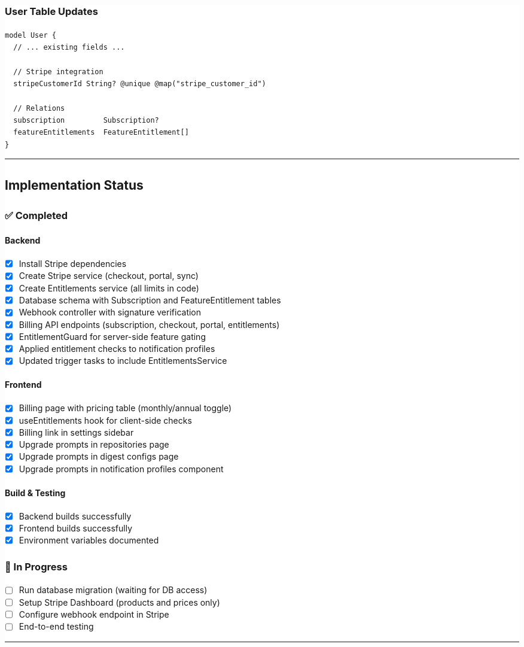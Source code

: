 ### User Table Updates

```prisma
model User {
  // ... existing fields ...

  // Stripe integration
  stripeCustomerId String? @unique @map("stripe_customer_id")

  // Relations
  subscription         Subscription?
  featureEntitlements  FeatureEntitlement[]
}
```

---

## Implementation Status

### ✅ Completed

#### Backend
- [x] Install Stripe dependencies
- [x] Create Stripe service (checkout, portal, sync)
- [x] Create Entitlements service (all limits in code)
- [x] Database schema with Subscription and FeatureEntitlement tables
- [x] Webhook controller with signature verification
- [x] Billing API endpoints (subscription, checkout, portal, entitlements)
- [x] EntitlementGuard for server-side feature gating
- [x] Applied entitlement checks to notification profiles
- [x] Updated trigger tasks to include EntitlementsService

#### Frontend
- [x] Billing page with pricing table (monthly/annual toggle)
- [x] useEntitlements hook for client-side checks
- [x] Billing link in settings sidebar
- [x] Upgrade prompts in repositories page
- [x] Upgrade prompts in digest configs page
- [x] Upgrade prompts in notification profiles component

#### Build & Testing
- [x] Backend builds successfully
- [x] Frontend builds successfully
- [x] Environment variables documented

### 🔄 In Progress

- [ ] Run database migration (waiting for DB access)
- [ ] Setup Stripe Dashboard (products and prices only)
- [ ] Configure webhook endpoint in Stripe
- [ ] End-to-end testing

---